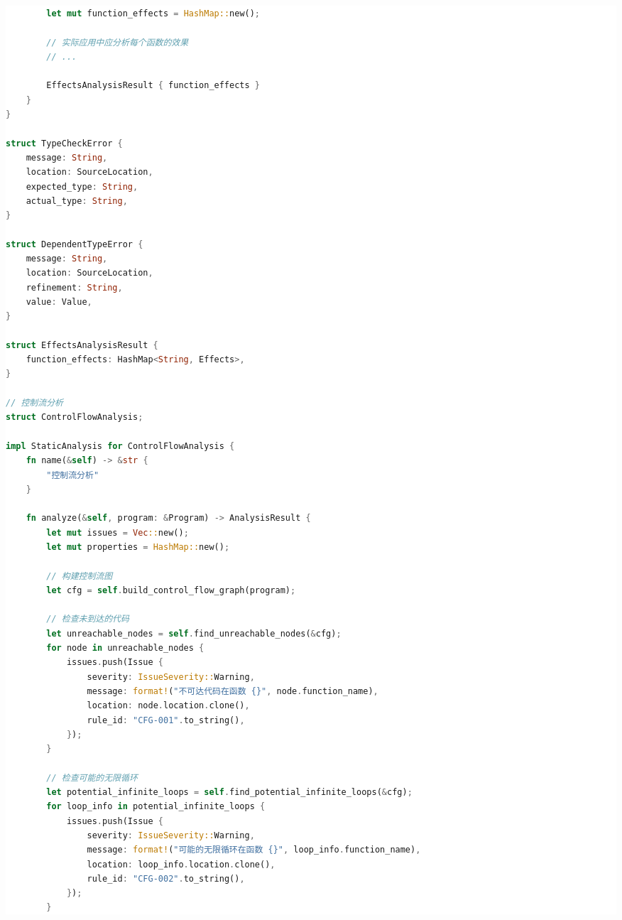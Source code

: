 ```rust
        let mut function_effects = HashMap::new();
        
        // 实际应用中应分析每个函数的效果
        // ...
        
        EffectsAnalysisResult { function_effects }
    }
}

struct TypeCheckError {
    message: String,
    location: SourceLocation,
    expected_type: String,
    actual_type: String,
}

struct DependentTypeError {
    message: String,
    location: SourceLocation,
    refinement: String,
    value: Value,
}

struct EffectsAnalysisResult {
    function_effects: HashMap<String, Effects>,
}

// 控制流分析
struct ControlFlowAnalysis;

impl StaticAnalysis for ControlFlowAnalysis {
    fn name(&self) -> &str {
        "控制流分析"
    }
    
    fn analyze(&self, program: &Program) -> AnalysisResult {
        let mut issues = Vec::new();
        let mut properties = HashMap::new();
        
        // 构建控制流图
        let cfg = self.build_control_flow_graph(program);
        
        // 检查未到达的代码
        let unreachable_nodes = self.find_unreachable_nodes(&cfg);
        for node in unreachable_nodes {
            issues.push(Issue {
                severity: IssueSeverity::Warning,
                message: format!("不可达代码在函数 {}", node.function_name),
                location: node.location.clone(),
                rule_id: "CFG-001".to_string(),
            });
        }
        
        // 检查可能的无限循环
        let potential_infinite_loops = self.find_potential_infinite_loops(&cfg);
        for loop_info in potential_infinite_loops {
            issues.push(Issue {
                severity: IssueSeverity::Warning,
                message: format!("可能的无限循环在函数 {}", loop_info.function_name),
                location: loop_info.location.clone(),
                rule_id: "CFG-002".to_string(),
            });
        }
```